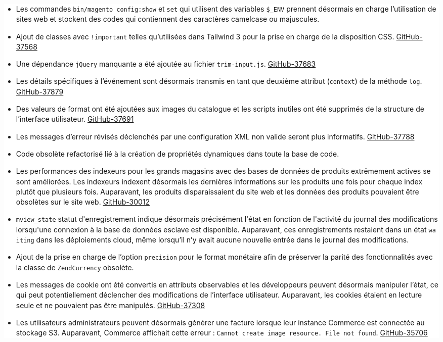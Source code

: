 

* Les commandes `bin/magento config:show` et `set` qui utilisent des variables `$_ENV` prennent désormais en charge l’utilisation de sites web et stockent des codes qui contiennent des caractères camelcase ou majuscules.



* Ajout de classes avec `!important` telles qu’utilisées dans Tailwind 3 pour la prise en charge de la disposition CSS. [GitHub-37568](https://github.com/magento/magento2/issues/37568)



* Une dépendance `jQuery` manquante a été ajoutée au fichier `trim-input.js`. [GitHub-37683](https://github.com/magento/magento2/issues/37683)



* Les détails spécifiques à l’événement sont désormais transmis en tant que deuxième attribut (`context`) de la méthode `log`. [GitHub-37879](https://github.com/magento/magento2/issues/37879)



* Des valeurs de format ont été ajoutées aux images du catalogue et les scripts inutiles ont été supprimés de la structure de l’interface utilisateur. [GitHub-37691](https://github.com/magento/magento2/issues/37691)



* Les messages d’erreur révisés déclenchés par une configuration XML non valide seront plus informatifs. [GitHub-37788](https://github.com/magento/magento2/issues/37788)



* Code obsolète refactorisé lié à la création de propriétés dynamiques dans toute la base de code.



* Les performances des indexeurs pour les grands magasins avec des bases de données de produits extrêmement actives se sont améliorées. Les indexeurs indexent désormais les dernières informations sur les produits une fois pour chaque index plutôt que plusieurs fois. Auparavant, les produits disparaissaient du site web et les données des produits pouvaient être obsolètes sur le site web. [GitHub-30012](https://github.com/magento/magento2/issues/30012)



* `mview_state` statut d&#39;enregistrement indique désormais précisément l&#39;état en fonction de l&#39;activité du journal des modifications lorsqu&#39;une connexion à la base de données esclave est disponible. Auparavant, ces enregistrements restaient dans un état `waiting` dans les déploiements cloud, même lorsqu’il n’y avait aucune nouvelle entrée dans le journal des modifications.



* Ajout de la prise en charge de l’option `precision` pour le format monétaire afin de préserver la parité des fonctionnalités avec la classe de `ZendCurrency` obsolète.



* Les messages de cookie ont été convertis en attributs observables et les développeurs peuvent désormais manipuler l’état, ce qui peut potentiellement déclencher des modifications de l’interface utilisateur. Auparavant, les cookies étaient en lecture seule et ne pouvaient pas être manipulés. [GitHub-37308](https://github.com/magento/magento2/issues/37308)



* Les utilisateurs administrateurs peuvent désormais générer une facture lorsque leur instance Commerce est connectée au stockage S3. Auparavant, Commerce affichait cette erreur : `Cannot create image resource. File not found`. [GitHub-35706](https://github.com/magento/magento2/issues/35706)
